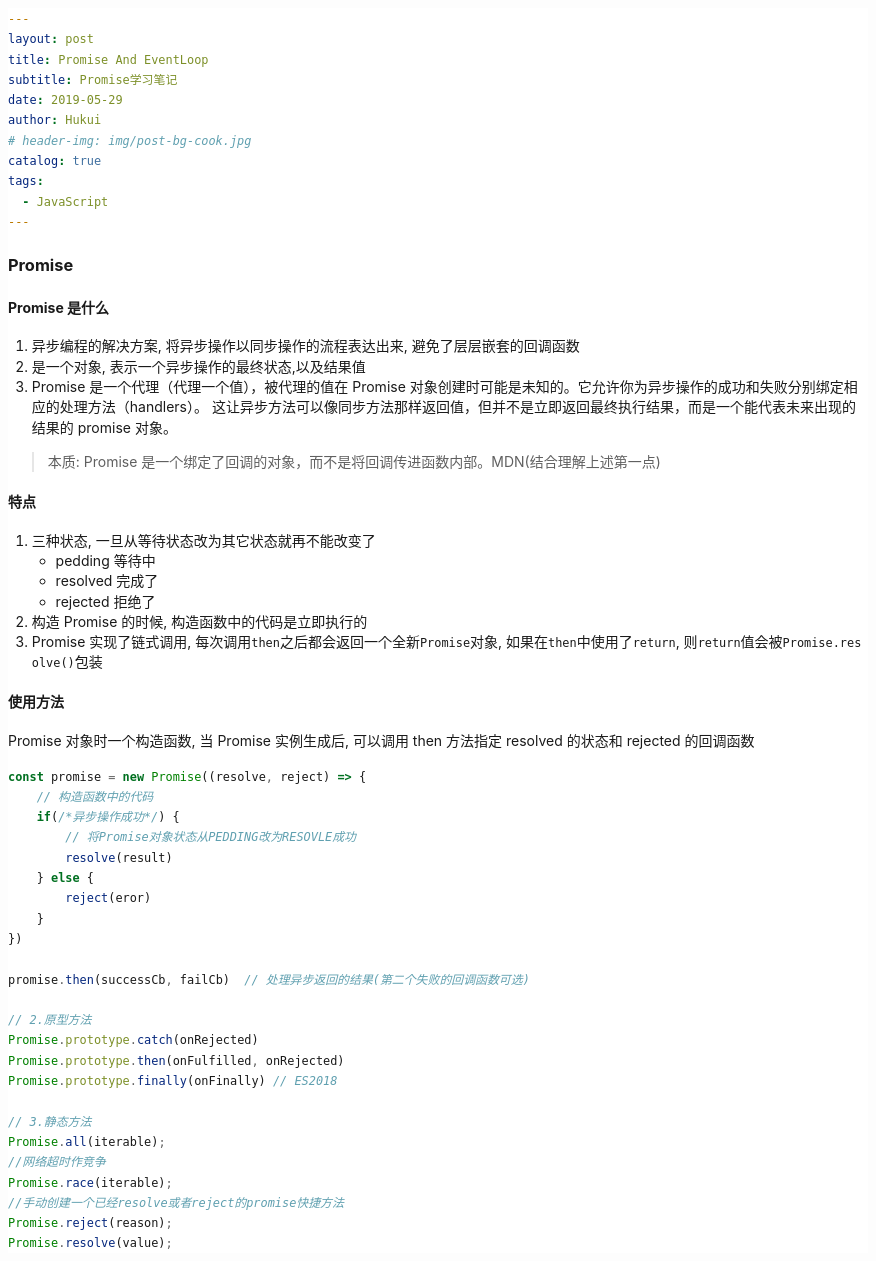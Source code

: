 ```yaml
---
layout: post
title: Promise And EventLoop
subtitle: Promise学习笔记
date: 2019-05-29
author: Hukui
# header-img: img/post-bg-cook.jpg
catalog: true
tags:
  - JavaScript
---
```


### Promise

#### Promise 是什么

1. 异步编程的解决方案, 将异步操作以同步操作的流程表达出来, 避免了层层嵌套的回调函数
2. 是一个对象, 表示一个异步操作的最终状态,以及结果值
3. Promise 是一个代理（代理一个值），被代理的值在 Promise 对象创建时可能是未知的。它允许你为异步操作的成功和失败分别绑定相应的处理方法（handlers）。 这让异步方法可以像同步方法那样返回值，但并不是立即返回最终执行结果，而是一个能代表未来出现的结果的 promise 对象。

> 本质: Promise 是一个绑定了回调的对象，而不是将回调传进函数内部。MDN(结合理解上述第一点)

#### 特点

1. 三种状态, 一旦从等待状态改为其它状态就再不能改变了
   - pedding 等待中
   - resolved 完成了
   - rejected 拒绝了
2. 构造 Promise 的时候, 构造函数中的代码是立即执行的
3. Promise 实现了链式调用, 每次调用`then`之后都会返回一个全新`Promise`对象, 如果在`then`中使用了`return`, 则`return`值会被`Promise.resolve()`包装

#### 使用方法

Promise 对象时一个构造函数, 当 Promise 实例生成后, 可以调用 then 方法指定 resolved 的状态和 rejected 的回调函数

```js
const promise = new Promise((resolve, reject) => {
    // 构造函数中的代码
    if(/*异步操作成功*/) {
        // 将Promise对象状态从PEDDING改为RESOVLE成功
        resolve(result)
    } else {
        reject(eror)
    }
})

promise.then(successCb, failCb)  // 处理异步返回的结果(第二个失败的回调函数可选)

// 2.原型方法
Promise.prototype.catch(onRejected)
Promise.prototype.then(onFulfilled, onRejected)
Promise.prototype.finally(onFinally) // ES2018

// 3.静态方法
Promise.all(iterable);
//网络超时作竞争
Promise.race(iterable);
//手动创建一个已经resolve或者reject的promise快捷方法
Promise.reject(reason);
Promise.resolve(value);
```
